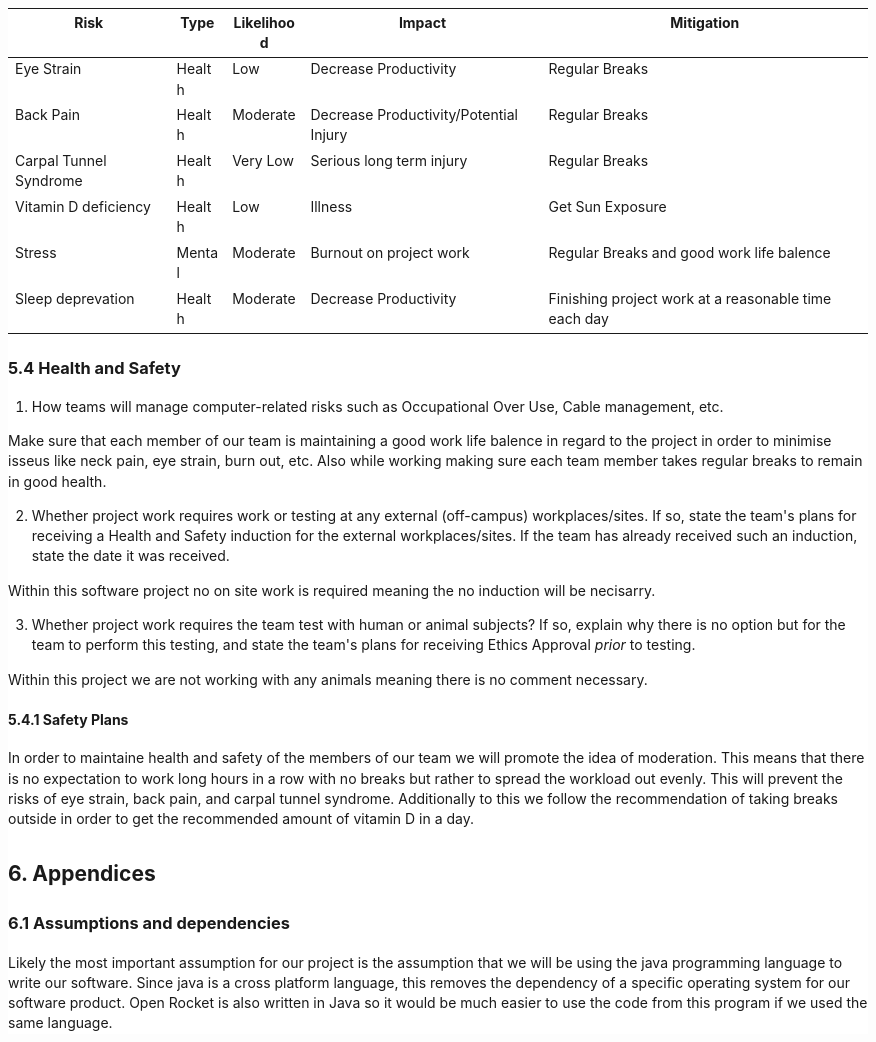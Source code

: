 | Risk                   | Type   | Likelihood | Impact                                 | Mitigation                                           |
| ---------------------- | ------ | ---------- | -------------------------------------- | ---------------------------------------------------- |
| Eye Strain             | Health | Low        | Decrease Productivity                  | Regular Breaks                                       |
| Back Pain              | Health | Moderate   | Decrease Productivity/Potential Injury | Regular Breaks                                       |
| Carpal Tunnel Syndrome | Health | Very Low   | Serious long term injury               | Regular Breaks                                       |
| Vitamin D deficiency   | Health | Low        | Illness                                | Get Sun Exposure                                     |
| Stress                 | Mental | Moderate   | Burnout on project work                | Regular Breaks and good work life balence            |
| Sleep deprevation      | Health | Moderate   | Decrease Productivity                  | Finishing project work at a reasonable time each day |


### 5.4 Health and Safety

1. How teams will manage computer-related risks such as Occupational Over Use, Cable management, etc. 

Make sure that each member of our team is maintaining a good work life balence in regard to the project in order to minimise isseus like neck pain, eye strain, burn out, etc. Also while working making sure each team member takes regular breaks to remain in good health.

2. Whether project work requires work or testing at any external (off-campus) workplaces/sites. If so, state the team's plans for receiving a Health and Safety induction for the external workplaces/sites. If the team has already received such an induction, state the date it was received. 

Within this software project no on site work is required meaning the no induction will be necisarry.

3. Whether project work requires the team test with human or animal subjects? If so, explain why there is no option but for the team to perform this testing, and state the team's plans for receiving Ethics Approval _prior_ to testing.

Within this project we are not working with any animals meaning there is no comment necessary.


#### 5.4.1 Safety Plans

In order to maintaine health and safety of the members of our team we will promote the idea of moderation. This means that there is no expectation to work long hours in a row with no breaks but rather to spread the workload out evenly. This will prevent the risks of eye strain, back pain, and carpal tunnel syndrome. Additionally to this we follow the recommendation of taking breaks outside in order to get the recommended amount of vitamin D in a day.


## 6. Appendices

### 6.1 Assumptions and dependencies 

Likely the most important assumption for our project is the assumption that we will be using the java programming language to write our software. Since java is a cross platform language, this removes the dependency of a specific operating system for our software product. Open Rocket is also written in Java so it would be much easier to use the code from this program if we used the same language.

